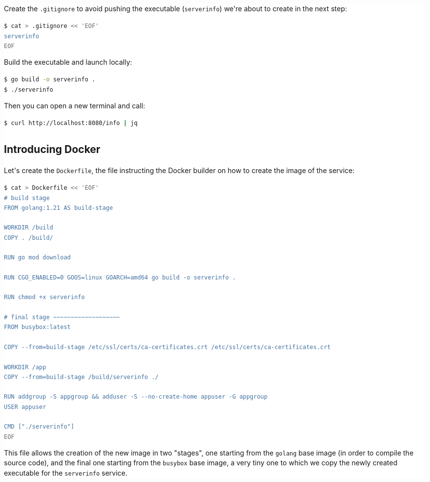 Create the `.gitignore` to avoid pushing the executable (`serverinfo`) we're about to create in the next step:
```bash
$ cat > .gitignore << 'EOF'
serverinfo
EOF
```

Build the executable and launch locally:
```bash
$ go build -o serverinfo .
$ ./serverinfo
```
Then you can open a new terminal and call:
```bash
$ curl http://localhost:8080/info | jq
```
## Introducing Docker

Let's create the `Dockerfile`, the file instructing the Docker builder on how to create the image of the service:
```bash
$ cat > Dockerfile << 'EOF'
# build stage
FROM golang:1.21 AS build-stage

WORKDIR /build
COPY . /build/

RUN go mod download

RUN CGO_ENABLED=0 GOOS=linux GOARCH=amd64 go build -o serverinfo .

RUN chmod +x serverinfo

# final stage ~~~~~~~~~~~~~~~~~~~
FROM busybox:latest

COPY --from=build-stage /etc/ssl/certs/ca-certificates.crt /etc/ssl/certs/ca-certificates.crt

WORKDIR /app
COPY --from=build-stage /build/serverinfo ./

RUN addgroup -S appgroup && adduser -S --no-create-home appuser -G appgroup
USER appuser

CMD ["./serverinfo"]
EOF
```
This file allows the creation of the new image in two "stages", one starting from the `golang` base image (in order to compile the source code), and the final one starting from 
the `busybox` base image, a very tiny one to which we copy the newly created executable for the `serverinfo` service.
